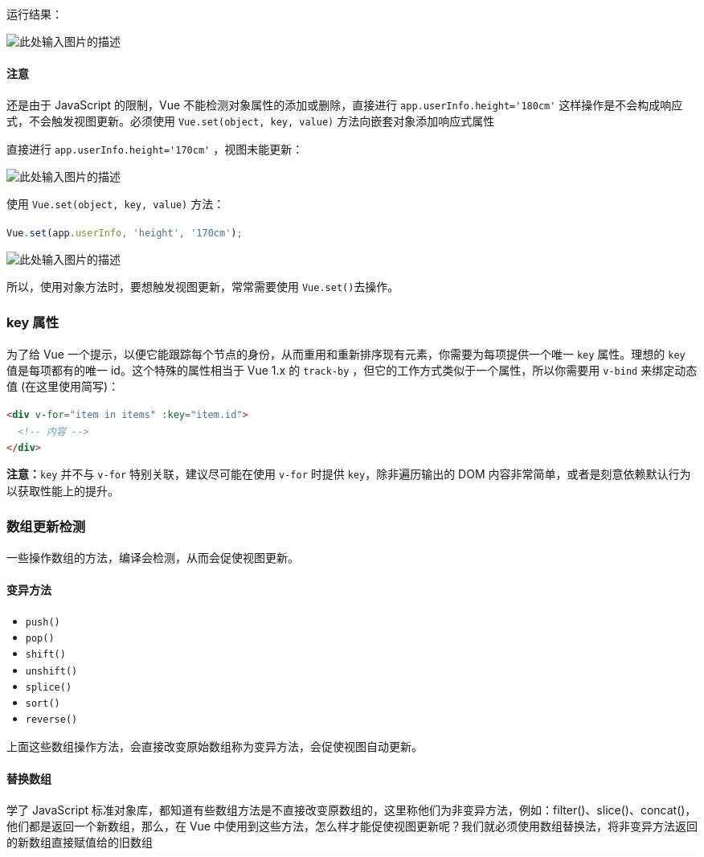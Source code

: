 运行结果：

![此处输入图片的描述](https://doc.shiyanlou.com/document-uid940410labid10292timestamp1552638747718.png/wm)

#### 注意

还是由于 JavaScript 的限制，Vue 不能检测对象属性的添加或删除，直接进行 `app.userInfo.height='180cm'` 这样操作是不会构成响应式，不会触发视图更新。必须使用 `Vue.set(object, key, value)` 方法向嵌套对象添加响应式属性

直接进行 `app.userInfo.height='170cm'` ，视图未能更新：

![此处输入图片的描述](https://doc.shiyanlou.com/document-uid940410labid10292timestamp1552638747960.png/wm)

使用 `Vue.set(object, key, value)` 方法：

```js
Vue.set(app.userInfo, 'height', '170cm');
```

![此处输入图片的描述](https://doc.shiyanlou.com/document-uid940410labid10292timestamp1552638748320.png/wm)

所以，使用对象方法时，要想触发视图更新，常常需要使用 `Vue.set()`去操作。

### key 属性

为了给 Vue 一个提示，以便它能跟踪每个节点的身份，从而重用和重新排序现有元素，你需要为每项提供一个唯一 `key` 属性。理想的 `key` 值是每项都有的唯一 id。这个特殊的属性相当于 Vue 1.x 的 `track-by` ，但它的工作方式类似于一个属性，所以你需要用 `v-bind` 来绑定动态值 (在这里使用简写)：

```html
<div v-for="item in items" :key="item.id">
  <!-- 内容 -->
</div>
```

**注意：**`key` 并不与 `v-for` 特别关联，建议尽可能在使用 `v-for` 时提供 `key`，除非遍历输出的 DOM 内容非常简单，或者是刻意依赖默认行为以获取性能上的提升。

### 数组更新检测

一些操作数组的方法，编译会检测，从而会促使视图更新。

#### 变异方法

- `push()`
- `pop()`
- `shift()`
- `unshift()`
- `splice()`
- `sort()`
- `reverse()`

上面这些数组操作方法，会直接改变原始数组称为变异方法，会促使视图自动更新。

#### 替换数组

学了 JavaScript 标准对象库，都知道有些数组方法是不直接改变原数组的，这里称他们为非变异方法，例如：filter()、slice()、concat()，他们都是返回一个新数组，那么，在 Vue 中使用到这些方法，怎么样才能促使视图更新呢？我们就必须使用数组替换法，将非变异方法返回的新数组直接赋值给的旧数组
